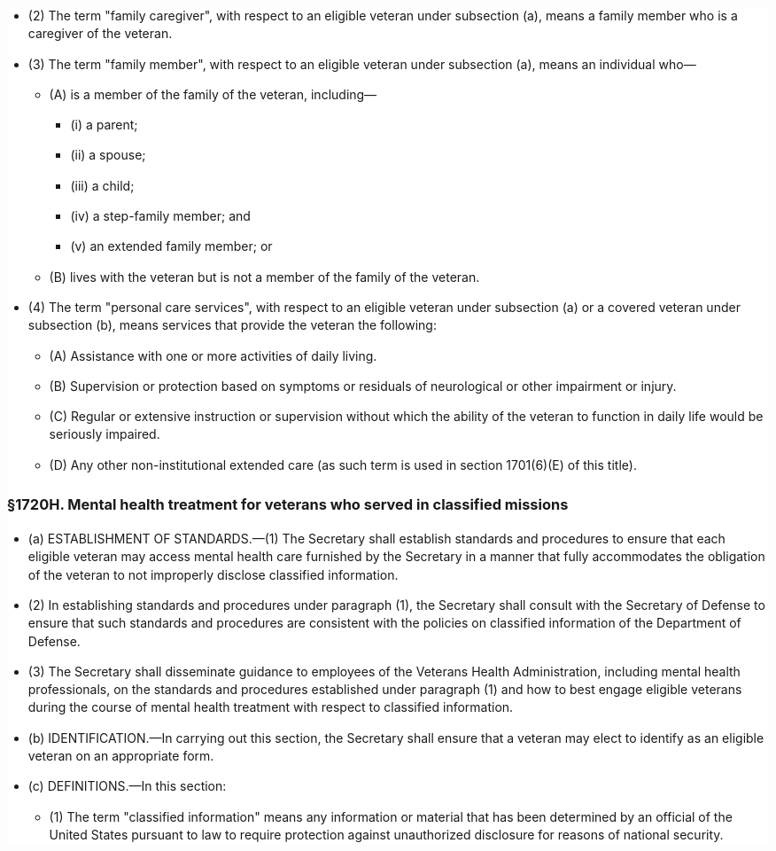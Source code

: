   * (2) The term "family caregiver", with respect to an eligible veteran under subsection (a), means a family member who is a caregiver of the veteran.

  * (3) The term "family member", with respect to an eligible veteran under subsection (a), means an individual who—

    * (A) is a member of the family of the veteran, including—

      * (i) a parent;

      * (ii) a spouse;

      * (iii) a child;

      * (iv) a step-family member; and

      * (v) an extended family member; or


    * (B) lives with the veteran but is not a member of the family of the veteran.


  * (4) The term "personal care services", with respect to an eligible veteran under subsection (a) or a covered veteran under subsection (b), means services that provide the veteran the following:

    * (A) Assistance with one or more activities of daily living.

    * (B) Supervision or protection based on symptoms or residuals of neurological or other impairment or injury.

    * (C) Regular or extensive instruction or supervision without which the ability of the veteran to function in daily life would be seriously impaired.

    * (D) Any other non-institutional extended care (as such term is used in section 1701(6)(E) of this title).

### §1720H. Mental health treatment for veterans who served in classified missions
* (a) ESTABLISHMENT OF STANDARDS.—(1) The Secretary shall establish standards and procedures to ensure that each eligible veteran may access mental health care furnished by the Secretary in a manner that fully accommodates the obligation of the veteran to not improperly disclose classified information.

* (2) In establishing standards and procedures under paragraph (1), the Secretary shall consult with the Secretary of Defense to ensure that such standards and procedures are consistent with the policies on classified information of the Department of Defense.

* (3) The Secretary shall disseminate guidance to employees of the Veterans Health Administration, including mental health professionals, on the standards and procedures established under paragraph (1) and how to best engage eligible veterans during the course of mental health treatment with respect to classified information.

* (b) IDENTIFICATION.—In carrying out this section, the Secretary shall ensure that a veteran may elect to identify as an eligible veteran on an appropriate form.

* (c) DEFINITIONS.—In this section:

  * (1) The term "classified information" means any information or material that has been determined by an official of the United States pursuant to law to require protection against unauthorized disclosure for reasons of national security.

